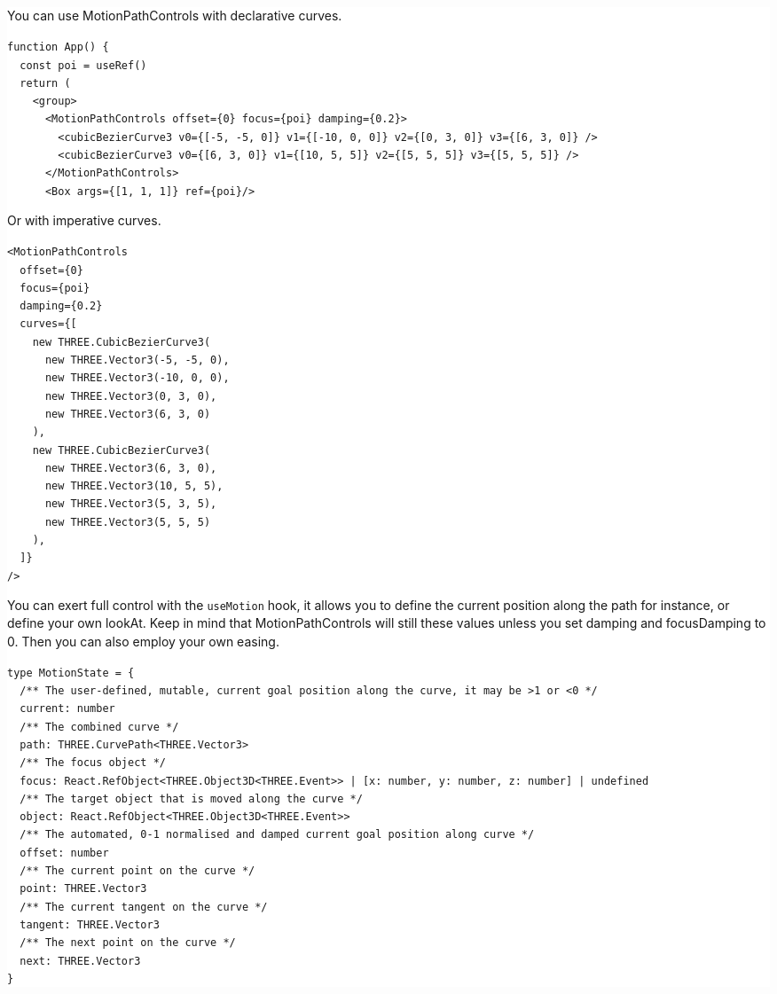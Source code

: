     

You can use MotionPathControls with declarative curves.

    function App() {
      const poi = useRef()
      return (
        <group>
          <MotionPathControls offset={0} focus={poi} damping={0.2}>
            <cubicBezierCurve3 v0={[-5, -5, 0]} v1={[-10, 0, 0]} v2={[0, 3, 0]} v3={[6, 3, 0]} />
            <cubicBezierCurve3 v0={[6, 3, 0]} v1={[10, 5, 5]} v2={[5, 5, 5]} v3={[5, 5, 5]} />
          </MotionPathControls>
          <Box args={[1, 1, 1]} ref={poi}/>
    

Or with imperative curves.

    <MotionPathControls
      offset={0}
      focus={poi}
      damping={0.2}
      curves={[
        new THREE.CubicBezierCurve3(
          new THREE.Vector3(-5, -5, 0),
          new THREE.Vector3(-10, 0, 0),
          new THREE.Vector3(0, 3, 0),
          new THREE.Vector3(6, 3, 0)
        ),
        new THREE.CubicBezierCurve3(
          new THREE.Vector3(6, 3, 0),
          new THREE.Vector3(10, 5, 5),
          new THREE.Vector3(5, 3, 5),
          new THREE.Vector3(5, 5, 5)
        ),
      ]}
    />
    

You can exert full control with the `useMotion` hook, it allows you to define the current position along the path for instance, or define your own lookAt. Keep in mind that MotionPathControls will still these values unless you set damping and focusDamping to 0. Then you can also employ your own easing.

    type MotionState = {
      /** The user-defined, mutable, current goal position along the curve, it may be >1 or <0 */
      current: number
      /** The combined curve */
      path: THREE.CurvePath<THREE.Vector3>
      /** The focus object */
      focus: React.RefObject<THREE.Object3D<THREE.Event>> | [x: number, y: number, z: number] | undefined
      /** The target object that is moved along the curve */
      object: React.RefObject<THREE.Object3D<THREE.Event>>
      /** The automated, 0-1 normalised and damped current goal position along curve */
      offset: number
      /** The current point on the curve */
      point: THREE.Vector3
      /** The current tangent on the curve */
      tangent: THREE.Vector3
      /** The next point on the curve */
      next: THREE.Vector3
    }
    